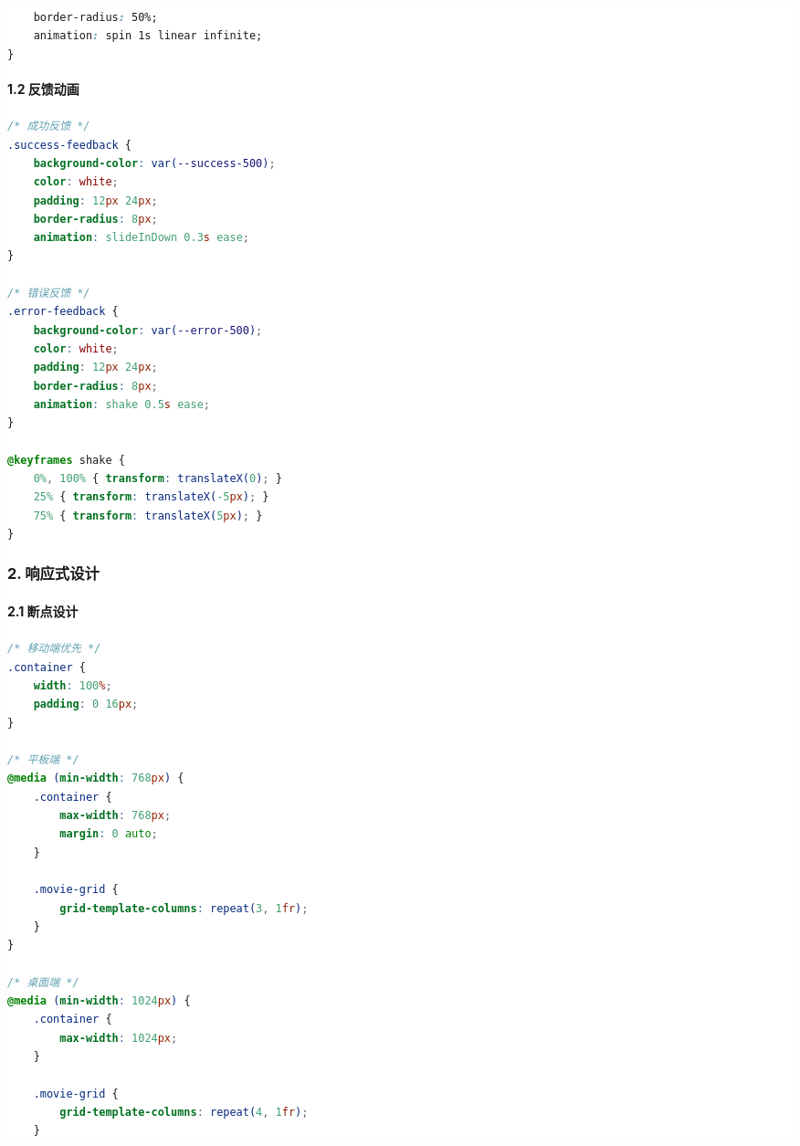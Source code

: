 ```css
    border-radius: 50%;
    animation: spin 1s linear infinite;
}
```

#### 1.2 反馈动画
```css
/* 成功反馈 */
.success-feedback {
    background-color: var(--success-500);
    color: white;
    padding: 12px 24px;
    border-radius: 8px;
    animation: slideInDown 0.3s ease;
}

/* 错误反馈 */
.error-feedback {
    background-color: var(--error-500);
    color: white;
    padding: 12px 24px;
    border-radius: 8px;
    animation: shake 0.5s ease;
}

@keyframes shake {
    0%, 100% { transform: translateX(0); }
    25% { transform: translateX(-5px); }
    75% { transform: translateX(5px); }
}
```

### 2. **响应式设计**

#### 2.1 断点设计
```css
/* 移动端优先 */
.container {
    width: 100%;
    padding: 0 16px;
}

/* 平板端 */
@media (min-width: 768px) {
    .container {
        max-width: 768px;
        margin: 0 auto;
    }
    
    .movie-grid {
        grid-template-columns: repeat(3, 1fr);
    }
}

/* 桌面端 */
@media (min-width: 1024px) {
    .container {
        max-width: 1024px;
    }
    
    .movie-grid {
        grid-template-columns: repeat(4, 1fr);
    }
```